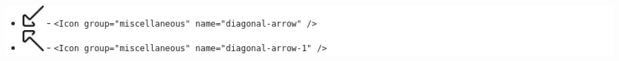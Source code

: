  - <img src="./miscellaneous/005-diagonal-arrow.png" height="30" width="30" /> - `<Icon group="miscellaneous" name="diagonal-arrow" />`
 - <img src="./miscellaneous/006-diagonal-arrow-1.png" height="30" width="30" /> - `<Icon group="miscellaneous" name="diagonal-arrow-1" />`